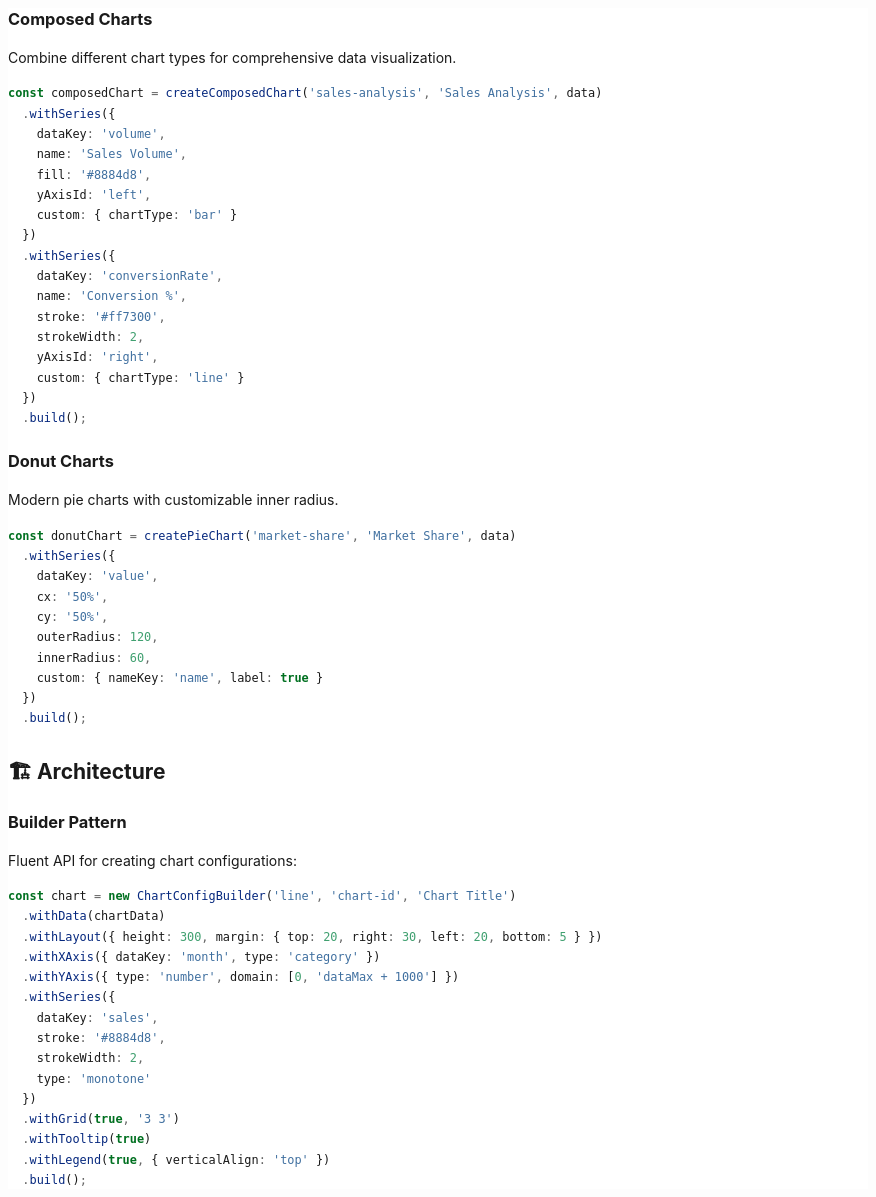 ### Composed Charts
Combine different chart types for comprehensive data visualization.

```typescript
const composedChart = createComposedChart('sales-analysis', 'Sales Analysis', data)
  .withSeries({
    dataKey: 'volume',
    name: 'Sales Volume',
    fill: '#8884d8',
    yAxisId: 'left',
    custom: { chartType: 'bar' }
  })
  .withSeries({
    dataKey: 'conversionRate',
    name: 'Conversion %',
    stroke: '#ff7300',
    strokeWidth: 2,
    yAxisId: 'right',
    custom: { chartType: 'line' }
  })
  .build();
```

### Donut Charts
Modern pie charts with customizable inner radius.

```typescript
const donutChart = createPieChart('market-share', 'Market Share', data)
  .withSeries({
    dataKey: 'value',
    cx: '50%',
    cy: '50%',
    outerRadius: 120,
    innerRadius: 60,
    custom: { nameKey: 'name', label: true }
  })
  .build();
```

## 🏗️ Architecture

### Builder Pattern
Fluent API for creating chart configurations:

```typescript
const chart = new ChartConfigBuilder('line', 'chart-id', 'Chart Title')
  .withData(chartData)
  .withLayout({ height: 300, margin: { top: 20, right: 30, left: 20, bottom: 5 } })
  .withXAxis({ dataKey: 'month', type: 'category' })
  .withYAxis({ type: 'number', domain: [0, 'dataMax + 1000'] })
  .withSeries({
    dataKey: 'sales',
    stroke: '#8884d8',
    strokeWidth: 2,
    type: 'monotone'
  })
  .withGrid(true, '3 3')
  .withTooltip(true)
  .withLegend(true, { verticalAlign: 'top' })
  .build();
```
